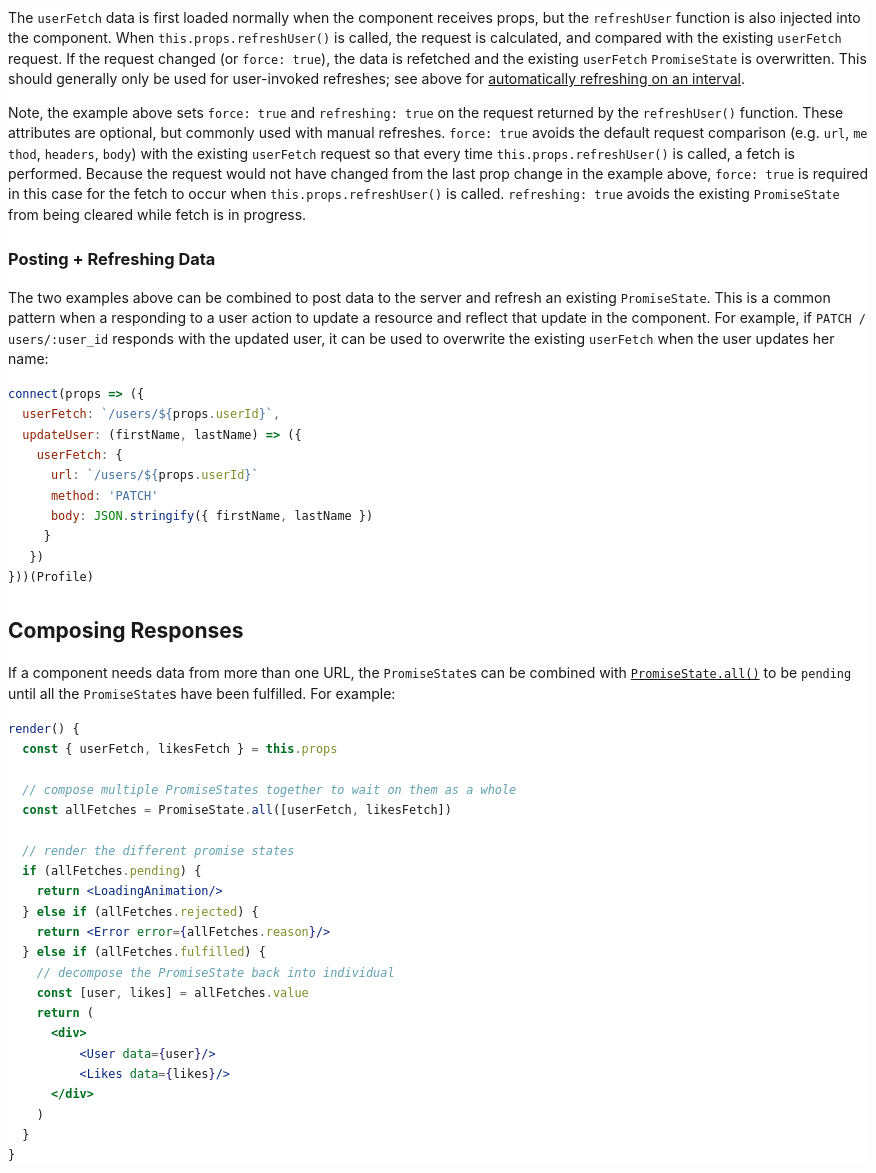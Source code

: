 
The `userFetch` data is first loaded normally when the component receives props, but the `refreshUser` function is also injected into the component. When `this.props.refreshUser()` is called, the request is calculated, and compared with the existing `userFetch` request. If the request changed (or `force: true`), the data is refetched and the existing `userFetch` `PromiseState` is overwritten.  This should generally only be used for user-invoked refreshes; see above for [automatically refreshing on an interval](#automatic-refreshing).

Note, the example above sets `force: true` and `refreshing: true` on the request returned by the `refreshUser()` function. These attributes are optional, but commonly used with manual refreshes. `force: true` avoids the default request comparison (e.g. `url`, `method`, `headers`, `body`) with the existing `userFetch` request so that every time `this.props.refreshUser()` is called, a fetch is performed. Because the request would not have changed from the last prop change in the example above, `force: true` is required in this case for the fetch to occur when `this.props.refreshUser()` is called. `refreshing: true` avoids the existing `PromiseState` from being cleared while fetch is in progress.

### Posting + Refreshing Data

The two examples above can be combined to post data to the server and refresh an existing `PromiseState`. This is a common pattern when a responding to a user action to update a resource and reflect that update in the component. For example, if `PATCH /users/:user_id` responds with the updated user, it can be used to overwrite the existing `userFetch` when the user updates her name:

```jsx
connect(props => ({
  userFetch: `/users/${props.userId}`,
  updateUser: (firstName, lastName) => ({
    userFetch: {
      url: `/users/${props.userId}`
      method: 'PATCH'
      body: JSON.stringify({ firstName, lastName })
     }
   })
}))(Profile)
```

## Composing Responses

If a component needs data from more than one URL, the `PromiseState`s can be combined with [`PromiseState.all()`](https://github.com/heroku/react-refetch/blob/master/docs/api.md#promisestate) to be `pending` until all the `PromiseState`s have been fulfilled. For example:

```jsx
render() {
  const { userFetch, likesFetch } = this.props

  // compose multiple PromiseStates together to wait on them as a whole
  const allFetches = PromiseState.all([userFetch, likesFetch])

  // render the different promise states
  if (allFetches.pending) {
    return <LoadingAnimation/>
  } else if (allFetches.rejected) {
    return <Error error={allFetches.reason}/>
  } else if (allFetches.fulfilled) {
    // decompose the PromiseState back into individual
    const [user, likes] = allFetches.value
    return (
      <div>
          <User data={user}/>
          <Likes data={likes}/>
      </div>
    )
  }
}
```